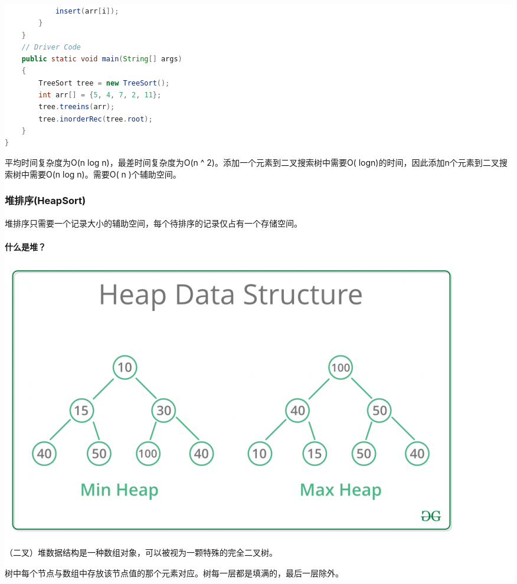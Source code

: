 ```java
            insert(arr[i]);
        }
    }
    // Driver Code
    public static void main(String[] args)
    {
        TreeSort tree = new TreeSort();
        int arr[] = {5, 4, 7, 2, 11};
        tree.treeins(arr);
        tree.inorderRec(tree.root);
    }
}
```

平均时间复杂度为O(n log n)，最差时间复杂度为O(n ^ 2)。添加一个元素到二叉搜索树中需要O( logn)的时间，因此添加n个元素到二叉搜索树中需要O(n log n)。需要O( n )个辅助空间。



### 堆排序(HeapSort)

堆排序只需要一个记录大小的辅助空间，每个待排序的记录仅占有一个存储空间。

#### 什么是堆？

![Heap Data Structure](排序/DataStructure.png)

（二叉）堆数据结构是一种数组对象，可以被视为一颗特殊的完全二叉树。

树中每个节点与数组中存放该节点值的那个元素对应。树每一层都是填满的，最后一层除外。
